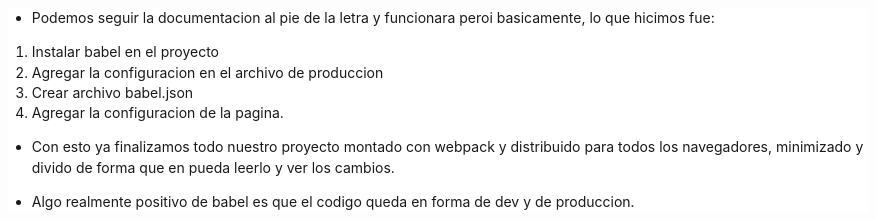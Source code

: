 + Podemos seguir la documentacion al pie de la letra y funcionara peroi basicamente, lo que hicimos fue:

1. Instalar babel en el proyecto
2. Agregar la configuracion en el archivo de produccion
3. Crear archivo babel.json
4. Agregar la configuracion de la pagina.

+ Con esto ya finalizamos todo nuestro proyecto montado con webpack y distribuido para todos los navegadores, minimizado y divido de forma que en pueda leerlo y ver los cambios.

+ Algo realmente positivo de babel es que el codigo queda en forma de dev y de produccion.




